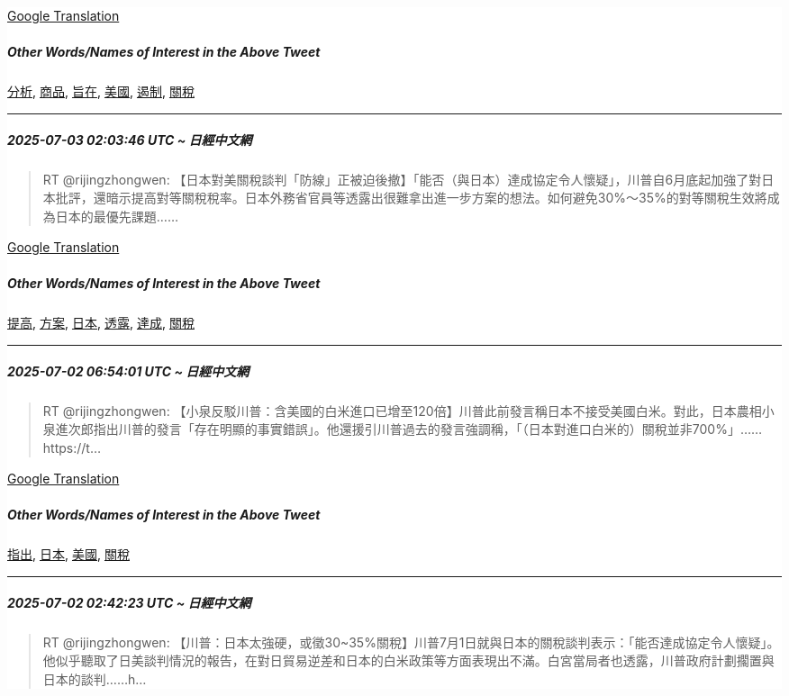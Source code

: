 [Google Translation](https://translate.google.com/?hi=en&tab=TT&sl=zh-CN&tl=en&op=translate&text=RT+%40rijingzhongwen%3A+%E3%80%90%E8%B6%8A%E7%BE%8E%E8%AB%87%E5%A6%A5%EF%BC%9A%E7%A2%BA%E4%BF%9D%E3%80%8C%E4%B8%AD%E5%9C%8B%2B1%E3%80%8D%E6%8A%95%E8%B3%87%EF%BC%8C%E9%98%B2%E5%A0%B5%E8%BF%82%E8%BF%B4%E5%87%BA%E5%8F%A3%E3%80%91%E4%BD%9C%E7%82%BA%E4%BA%A4%E6%8F%9B%EF%BC%8C%E8%B6%8A%E5%8D%97%E5%B0%87%E5%B0%8D%E7%BE%8E%E5%9C%8B%E9%80%B2%E5%8F%A3%E5%95%86%E5%93%81%E7%9A%84%E9%97%9C%E7%A8%85%E9%99%8D%E8%87%B3%E9%9B%B6%E3%80%82%E5%B7%9D%E6%99%AE%E8%A1%A8%E7%A4%BA%EF%BC%8C%E9%9B%99%E6%96%B9%E9%82%84%E5%90%8C%E6%84%8F%E5%B0%8D%E5%9C%A8%E8%B6%8A%E5%8D%97%E8%BD%89%E6%9C%BA%E5%BE%8C%E5%87%BA%E5%8F%A3%E5%88%B0%E7%BE%8E%E5%9C%8B%E7%9A%84%E7%94%A3%E5%93%81%E5%BE%B5%E6%94%B640%25%E7%9A%84%E9%97%9C%E7%A8%85%E3%80%82%E5%88%86%E6%9E%90%E8%AA%8D%E7%82%BA%EF%BC%8C%E6%AD%A4%E8%88%89%E6%97%A8%E5%9C%A8%E9%81%8F%E5%88%B6%E4%B8%AD%E5%9C%8B%E4%BC%81%E6%A5%AD%E7%9A%84%E8%BF%82%E8%BF%B4%E5%87%BA%E5%8F%A3%E2%80%A6%E2%80%A6https%3A%2F%2Ft.co%2Fs0F%E2%80%A6)
##### Other Words/Names of Interest in the Above Tweet
[分析](分析.md), [商品](商品.md), [旨在](旨在.md), [美國](美國.md), [遏制](遏制.md), [關稅](關稅.md)
___
##### 2025-07-03 02:03:46 UTC ~ 日經中文網
> RT @rijingzhongwen: 【日本對美關稅談判「防線」正被迫後撤】「能否（與日本）達成協定令人懷疑」，川普自6月底起加強了對日本批評，還暗示提高對等關稅稅率。日本外務省官員等透露出很難拿出進一步方案的想法。如何避免30%～35%的對等關稅生效將成為日本的最優先課題……

[Google Translation](https://translate.google.com/?hi=en&tab=TT&sl=zh-CN&tl=en&op=translate&text=RT+%40rijingzhongwen%3A+%E3%80%90%E6%97%A5%E6%9C%AC%E5%B0%8D%E7%BE%8E%E9%97%9C%E7%A8%85%E8%AB%87%E5%88%A4%E3%80%8C%E9%98%B2%E7%B7%9A%E3%80%8D%E6%AD%A3%E8%A2%AB%E8%BF%AB%E5%BE%8C%E6%92%A4%E3%80%91%E3%80%8C%E8%83%BD%E5%90%A6%EF%BC%88%E8%88%87%E6%97%A5%E6%9C%AC%EF%BC%89%E9%81%94%E6%88%90%E5%8D%94%E5%AE%9A%E4%BB%A4%E4%BA%BA%E6%87%B7%E7%96%91%E3%80%8D%EF%BC%8C%E5%B7%9D%E6%99%AE%E8%87%AA6%E6%9C%88%E5%BA%95%E8%B5%B7%E5%8A%A0%E5%BC%B7%E4%BA%86%E5%B0%8D%E6%97%A5%E6%9C%AC%E6%89%B9%E8%A9%95%EF%BC%8C%E9%82%84%E6%9A%97%E7%A4%BA%E6%8F%90%E9%AB%98%E5%B0%8D%E7%AD%89%E9%97%9C%E7%A8%85%E7%A8%85%E7%8E%87%E3%80%82%E6%97%A5%E6%9C%AC%E5%A4%96%E5%8B%99%E7%9C%81%E5%AE%98%E5%93%A1%E7%AD%89%E9%80%8F%E9%9C%B2%E5%87%BA%E5%BE%88%E9%9B%A3%E6%8B%BF%E5%87%BA%E9%80%B2%E4%B8%80%E6%AD%A5%E6%96%B9%E6%A1%88%E7%9A%84%E6%83%B3%E6%B3%95%E3%80%82%E5%A6%82%E4%BD%95%E9%81%BF%E5%85%8D30%25%EF%BD%9E35%25%E7%9A%84%E5%B0%8D%E7%AD%89%E9%97%9C%E7%A8%85%E7%94%9F%E6%95%88%E5%B0%87%E6%88%90%E7%82%BA%E6%97%A5%E6%9C%AC%E7%9A%84%E6%9C%80%E5%84%AA%E5%85%88%E8%AA%B2%E9%A1%8C%E2%80%A6%E2%80%A6)
##### Other Words/Names of Interest in the Above Tweet
[提高](提高.md), [方案](方案.md), [日本](日本.md), [透露](透露.md), [達成](達成.md), [關稅](關稅.md)
___
##### 2025-07-02 06:54:01 UTC ~ 日經中文網
> RT @rijingzhongwen: 【小泉反駁川普：含美國的白米進口已增至120倍】川普此前發言稱日本不接受美國白米。對此，日本農相小泉進次郎指出川普的發言「存在明顯的事實錯誤」。他還援引川普過去的發言強調稱，「（日本對進口白米的）關稅並非700%」……https://t…

[Google Translation](https://translate.google.com/?hi=en&tab=TT&sl=zh-CN&tl=en&op=translate&text=RT+%40rijingzhongwen%3A+%E3%80%90%E5%B0%8F%E6%B3%89%E5%8F%8D%E9%A7%81%E5%B7%9D%E6%99%AE%EF%BC%9A%E5%90%AB%E7%BE%8E%E5%9C%8B%E7%9A%84%E7%99%BD%E7%B1%B3%E9%80%B2%E5%8F%A3%E5%B7%B2%E5%A2%9E%E8%87%B3120%E5%80%8D%E3%80%91%E5%B7%9D%E6%99%AE%E6%AD%A4%E5%89%8D%E7%99%BC%E8%A8%80%E7%A8%B1%E6%97%A5%E6%9C%AC%E4%B8%8D%E6%8E%A5%E5%8F%97%E7%BE%8E%E5%9C%8B%E7%99%BD%E7%B1%B3%E3%80%82%E5%B0%8D%E6%AD%A4%EF%BC%8C%E6%97%A5%E6%9C%AC%E8%BE%B2%E7%9B%B8%E5%B0%8F%E6%B3%89%E9%80%B2%E6%AC%A1%E9%83%8E%E6%8C%87%E5%87%BA%E5%B7%9D%E6%99%AE%E7%9A%84%E7%99%BC%E8%A8%80%E3%80%8C%E5%AD%98%E5%9C%A8%E6%98%8E%E9%A1%AF%E7%9A%84%E4%BA%8B%E5%AF%A6%E9%8C%AF%E8%AA%A4%E3%80%8D%E3%80%82%E4%BB%96%E9%82%84%E6%8F%B4%E5%BC%95%E5%B7%9D%E6%99%AE%E9%81%8E%E5%8E%BB%E7%9A%84%E7%99%BC%E8%A8%80%E5%BC%B7%E8%AA%BF%E7%A8%B1%EF%BC%8C%E3%80%8C%EF%BC%88%E6%97%A5%E6%9C%AC%E5%B0%8D%E9%80%B2%E5%8F%A3%E7%99%BD%E7%B1%B3%E7%9A%84%EF%BC%89%E9%97%9C%E7%A8%85%E4%B8%A6%E9%9D%9E700%25%E3%80%8D%E2%80%A6%E2%80%A6https%3A%2F%2Ft%E2%80%A6)
##### Other Words/Names of Interest in the Above Tweet
[指出](指出.md), [日本](日本.md), [美國](美國.md), [關稅](關稅.md)
___
##### 2025-07-02 02:42:23 UTC ~ 日經中文網
> RT @rijingzhongwen: 【川普：日本太強硬，或徵30~35%關稅】川普7月1日就與日本的關稅談判表示：「能否達成協定令人懷疑」。他似乎聽取了日美談判情況的報告，在對日貿易逆差和日本的白米政策等方面表現出不滿。白宮當局者也透露，川普政府計劃擱置與日本的談判……h…
